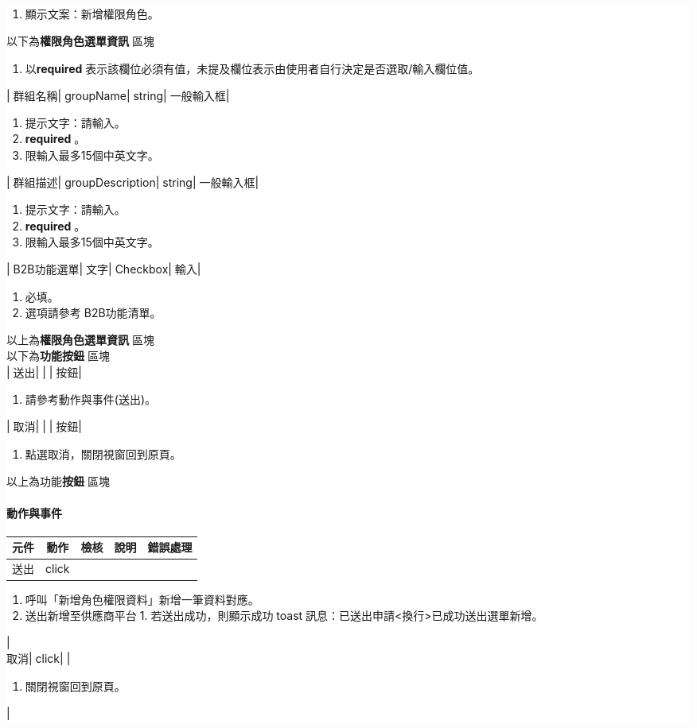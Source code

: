   1. 顯示文案：新增權限角色。

  
以下為**權限角色選單資訊** 區塊

  1. 以**required** 表示該欄位必須有值，未提及欄位表示由使用者自行決定是否選取/輸入欄位值。

  
| 群組名稱| groupName| string| 一般輸入框| 

  1. 提示文字：請輸入。
  2. **required** 。
  3. 限輸入最多15個中英文字。

  
| 群組描述| groupDescription| string| 一般輸入框| 

  1. 提示文字：請輸入。
  2. **required** 。
  3. 限輸入最多15個中英文字。

  
| B2B功能選單| 文字| Checkbox| 輸入| 

  1. 必填。
  2. 選項請參考 B2B功能清單。

  
以上為**權限角色選單資訊** 區塊  
以下為**功能按鈕** 區塊  
| 送出| | | 按鈕| 

  1. 請參考動作與事件(送出)。

  
| 取消| | | 按鈕| 

  1. 點選取消，關閉視窗回到原頁。

  
以上為功能**按鈕** 區塊  
  
#### 動作與事件

元件| 動作| 檢核| 說明| 錯誤處理  
---|---|---|---|---  
送出| click| | 

  1. 呼叫「新增角色權限資料」新增一筆資料對應。
  2. 送出新增至供應商平台
    1. 若送出成功，則顯示成功 toast 訊息：已送出申請<換行>已成功送出選單新增。

|   
取消| click| | 

  1. 關閉視窗回到原頁。

|   
  